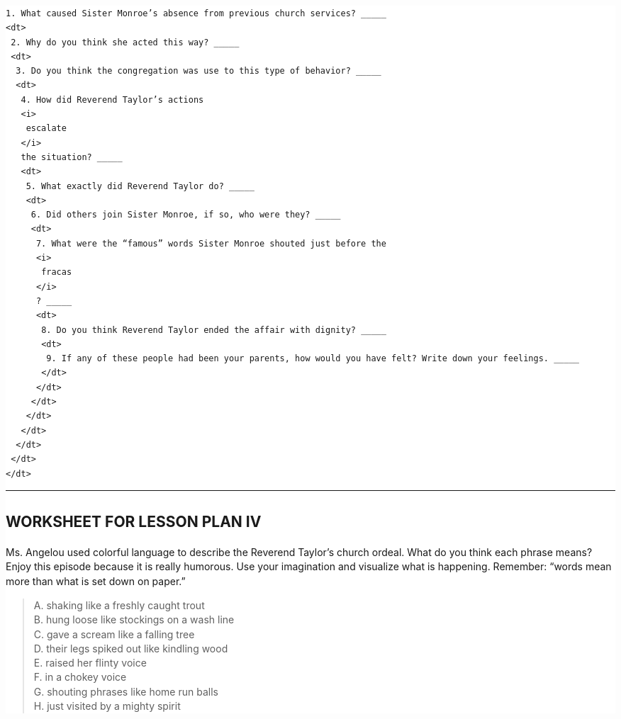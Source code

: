     1. What caused Sister Monroe’s absence from previous church services? _____
    <dt>
     2. Why do you think she acted this way? _____
     <dt>
      3. Do you think the congregation was use to this type of behavior? _____
      <dt>
       4. How did Reverend Taylor’s actions
       <i>
        escalate
       </i>
       the situation? _____
       <dt>
        5. What exactly did Reverend Taylor do? _____
        <dt>
         6. Did others join Sister Monroe, if so, who were they? _____
         <dt>
          7. What were the “famous” words Sister Monroe shouted just before the
          <i>
           fracas
          </i>
          ? _____
          <dt>
           8. Do you think Reverend Taylor ended the affair with dignity? _____
           <dt>
            9. If any of these people had been your parents, how would you have felt? Write down your feelings. _____
           </dt>
          </dt>
         </dt>
        </dt>
       </dt>
      </dt>
     </dt>
    </dt>
   </dt>
  </dl>
 </blockquote>
 <hr/>
 <h2>
  WORKSHEET FOR LESSON PLAN IV
 </h2>
 Ms. Angelou used colorful language to describe the Reverend Taylor’s church ordeal. What do you think each phrase means? Enjoy this episode because it is really humorous. Use your imagination and visualize what is happening. Remember: “words mean more than what is set down on paper.”
<blockquote>
  <dl>
   <dt>
    A. shaking like a freshly caught trout
    <dt>
     B. hung loose like stockings on a wash line
     <dt>
      C. gave a scream like a falling tree
      <dt>
       D. their legs spiked out like kindling wood
       <dt>
        E. raised her flinty voice
        <dt>
         F. in a chokey voice
         <dt>
          G. shouting phrases like home run balls
          <dt>
           H. just visited by a mighty spirit
          </dt>
         </dt>